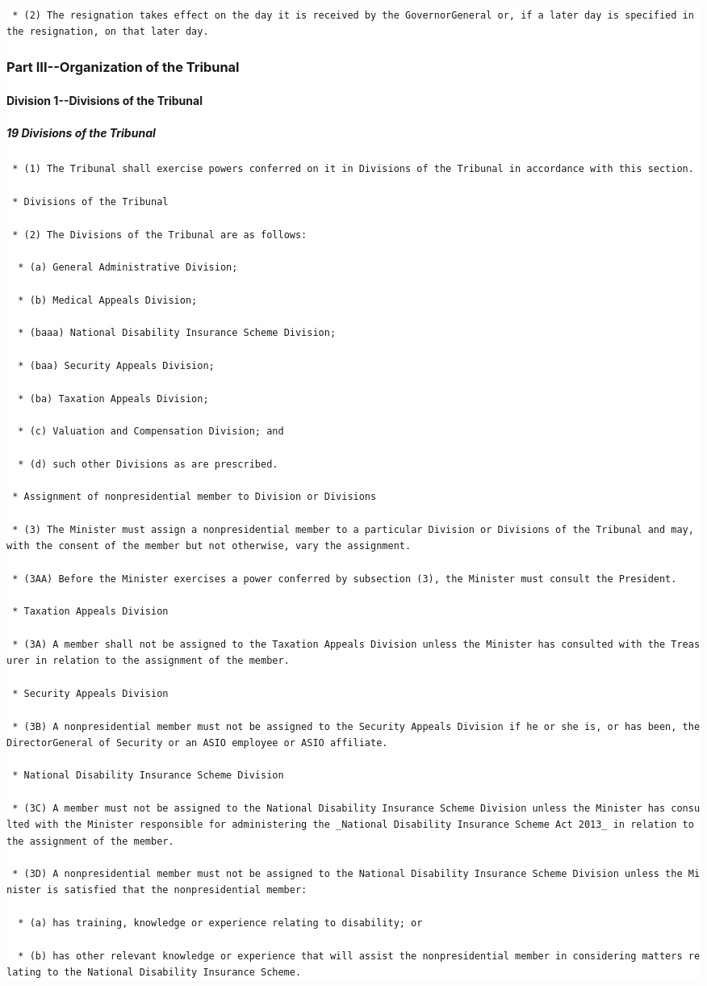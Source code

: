      * (2) The resignation takes effect on the day it is received by the GovernorGeneral or, if a later day is specified in the resignation, on that later day.

### Part III--Organization of the Tribunal

#### Division 1--Divisions of the Tribunal

##### 19  Divisions of the Tribunal

     * (1) The Tribunal shall exercise powers conferred on it in Divisions of the Tribunal in accordance with this section.

     * Divisions of the Tribunal

     * (2) The Divisions of the Tribunal are as follows:

      * (a) General Administrative Division;

      * (b) Medical Appeals Division;

      * (baaa) National Disability Insurance Scheme Division;

      * (baa) Security Appeals Division;

      * (ba) Taxation Appeals Division;

      * (c) Valuation and Compensation Division; and

      * (d) such other Divisions as are prescribed.

     * Assignment of nonpresidential member to Division or Divisions

     * (3) The Minister must assign a nonpresidential member to a particular Division or Divisions of the Tribunal and may, with the consent of the member but not otherwise, vary the assignment.

     * (3AA) Before the Minister exercises a power conferred by subsection (3), the Minister must consult the President.

     * Taxation Appeals Division

     * (3A) A member shall not be assigned to the Taxation Appeals Division unless the Minister has consulted with the Treasurer in relation to the assignment of the member.

     * Security Appeals Division

     * (3B) A nonpresidential member must not be assigned to the Security Appeals Division if he or she is, or has been, the DirectorGeneral of Security or an ASIO employee or ASIO affiliate.

     * National Disability Insurance Scheme Division

     * (3C) A member must not be assigned to the National Disability Insurance Scheme Division unless the Minister has consulted with the Minister responsible for administering the _National Disability Insurance Scheme Act 2013_ in relation to the assignment of the member.

     * (3D) A nonpresidential member must not be assigned to the National Disability Insurance Scheme Division unless the Minister is satisfied that the nonpresidential member:

      * (a) has training, knowledge or experience relating to disability; or

      * (b) has other relevant knowledge or experience that will assist the nonpresidential member in considering matters relating to the National Disability Insurance Scheme.
